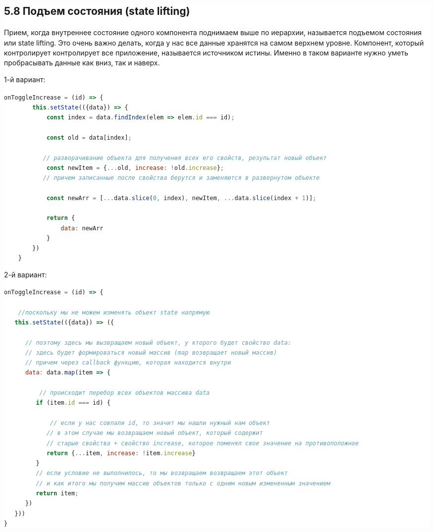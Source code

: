 ## 5.8 Подъем состояния (state lifting)

Прием, когда внутреннее состояние одного компонента поднимаем выше по иерархии, называется подъемом состояния или state lifting. Это очень важно делать, когда у нас все данные хранятся на самом верхнем уровне. Компонент, который контролирует контролирует все приложение, называется источником истины. Именно в таком варианте нужно уметь пробрасывать данные как вниз, так и наверх.

1-й вариант:

```javascript
onToggleIncrease = (id) => {
        this.setState(({data}) => {
            const index = data.findIndex(elem => elem.id === id);

            const old = data[index];
            
           // разворачивание объекта для получения всех его свойств, результат новый объект
            const newItem = {...old, increase: !old.increase};
           // причем записанные после свойства берутся и заменяются в развернутом объекте
           
            const newArr = [...data.slice(0, index), newItem, ...data.slice(index + 1)];

            return {
                data: newArr
            }
        })
    }
```

2-й вариант:

```javascript
onToggleIncrease = (id) => {
    
    //поскольку мы не можем изменять объект state напрямую 
   this.setState(({data}) => ({
      
      // поэтому здесь мы вызвращаем новый объект, у кторого будет свойство data:
      // здесь будет формироваться новый массив (map возвращает новый массив) 
      // причем через callback функцию, которая находится внутри
      data: data.map(item => {
          
          // происходит перебор всех объектов массива data
         if (item.id === id) {
             
             // если у нас совпали id, то значит мы нашли нужный нам объект
            // в этом случае мы возвращаем новый объект, который содержит 
            // старые свойства + свойство increase, которое поменял свое значение на противоположное
            return {...item, increase: !item.increase}
         }
         // если условие не выполнилось, то мы возвращаем возвращаем этот объект
         // и как итого мы получим массив объектов только с одним новым измененным значением
         return item;
      })
   }))
}
```
